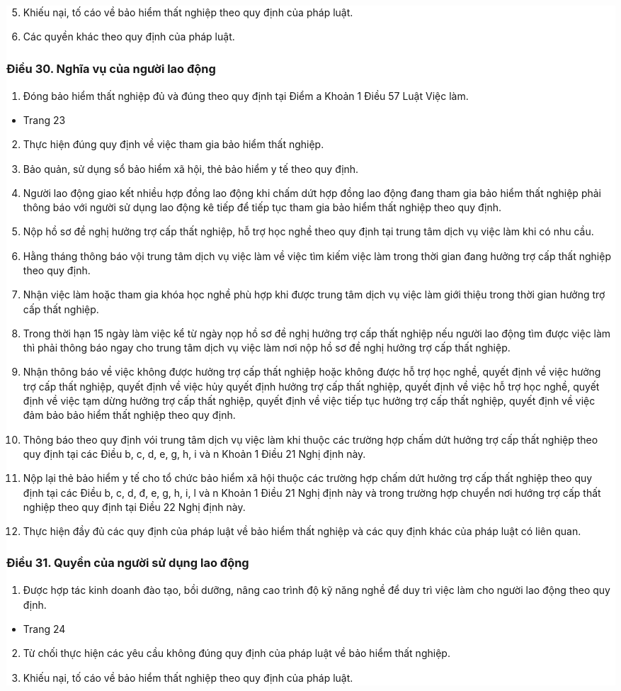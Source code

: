 5. Khiếu nại, tố cáo về bảo hiểm thất nghiệp theo quy định của pháp luật.

6. Các quyền khác theo quy định của pháp luật.

### Điều 30. Nghĩa vụ của người lao động

1. Đóng bảo hiểm thất nghiệp đủ và đúng theo quy định tại Điểm a Khoản 1 Điều 57 Luật Việc làm.

* Trang 23
2. Thực hiện đúng quy định về việc tham gia bảo hiểm thất nghiệp.

3. Bảo quản, sử dụng sổ bảo hiểm xã hội, thẻ bảo hiểm y tế theo quy định.

4. Người lao động giao kết nhiều hợp đồng lao động khi chấm dứt hợp đồng lao động đang tham gia bảo hiểm thất nghiệp phải thông báo với người sử dụng lao động kê tiếp để tiếp tục tham gia bảo hiểm thất nghiệp theo quy định.

5. Nộp hồ sơ đề nghị hưởng trợ cấp thất nghiệp, hỗ trợ học nghề theo quy định tại trung tâm dịch vụ việc làm khi có nhu cầu.

6. Hằng tháng thông báo vội trung tâm dịch vụ việc làm về việc tìm kiếm việc làm trong thời gian đang hưởng trợ cấp thất nghiệp theo quy định.

7. Nhận việc làm hoặc tham gia khóa học nghề phù hợp khi được trung tâm dịch vụ việc làm giới thiệu trong thời gian hưởng trợ cấp thất nghiệp.

8. Trong thời hạn 15 ngày làm việc kể từ ngày nọp hồ sơ đề nghị hưởng trợ cấp thất nghiệp nếu người lao động tìm được việc làm thì phải thông báo ngay cho trung tâm dịch vụ việc làm nơi nộp hồ sơ đề nghị hưởng trợ cấp thất nghiệp.

9. Nhận thông báo về việc không được hưởng trợ cấp thất nghiệp hoặc không được hỗ trợ học nghề, quyết định về việc hưởng trợ cấp thất nghiệp, quyết định về việc hủy quyết định hưởng trợ cấp thất nghiệp, quyết định về việc hỗ trợ học nghề, quyết định về việc tạm dừng hưởng trợ cấp thất nghiệp, quyết định về việc tiếp tục hưởng trợ cấp thất nghiệp, quyết định về việc đảm bảo bảo hiểm thất nghiệp theo quy định.

10. Thông báo theo quy định vói trung tâm dịch vụ việc làm khi thuộc các trường hợp chấm dứt hưởng trợ cấp thất nghiệp theo quy định tại các Điều b, c, d, e, g, h, i và n Khoản 1 Điều 21 Nghị định này.

11. Nộp lại thẻ bảo hiểm y tế cho tổ chức bảo hiểm xã hội thuộc các trường hợp chấm dứt hưởng trợ cấp thất nghiệp theo quy định tại các Điều b, c, d, đ, e, g, h, i, l và n Khoản 1 Điều 21 Nghị định này và trong trường hợp chuyển nơi hướng trợ cấp thất nghiệp theo quy định tại Điều 22 Nghị định này.

12. Thực hiện đầy đủ các quy định của pháp luật về bảo hiểm thất nghiệp và các quy định khác của pháp luật có liên quan.

### Điều 31. Quyền của người sử dụng lao động

1. Được hợp tác kinh doanh đào tạo, bồi dưỡng, nâng cao trình độ kỹ năng nghề để duy trì việc làm cho người lao động theo quy định.


* Trang 24

2. Từ chối thực hiện các yêu cầu không đúng quy định của pháp luật về bảo hiểm thất nghiệp.

3. Khiếu nại, tố cáo về bảo hiểm thất nghiệp theo quy định của pháp luật.

